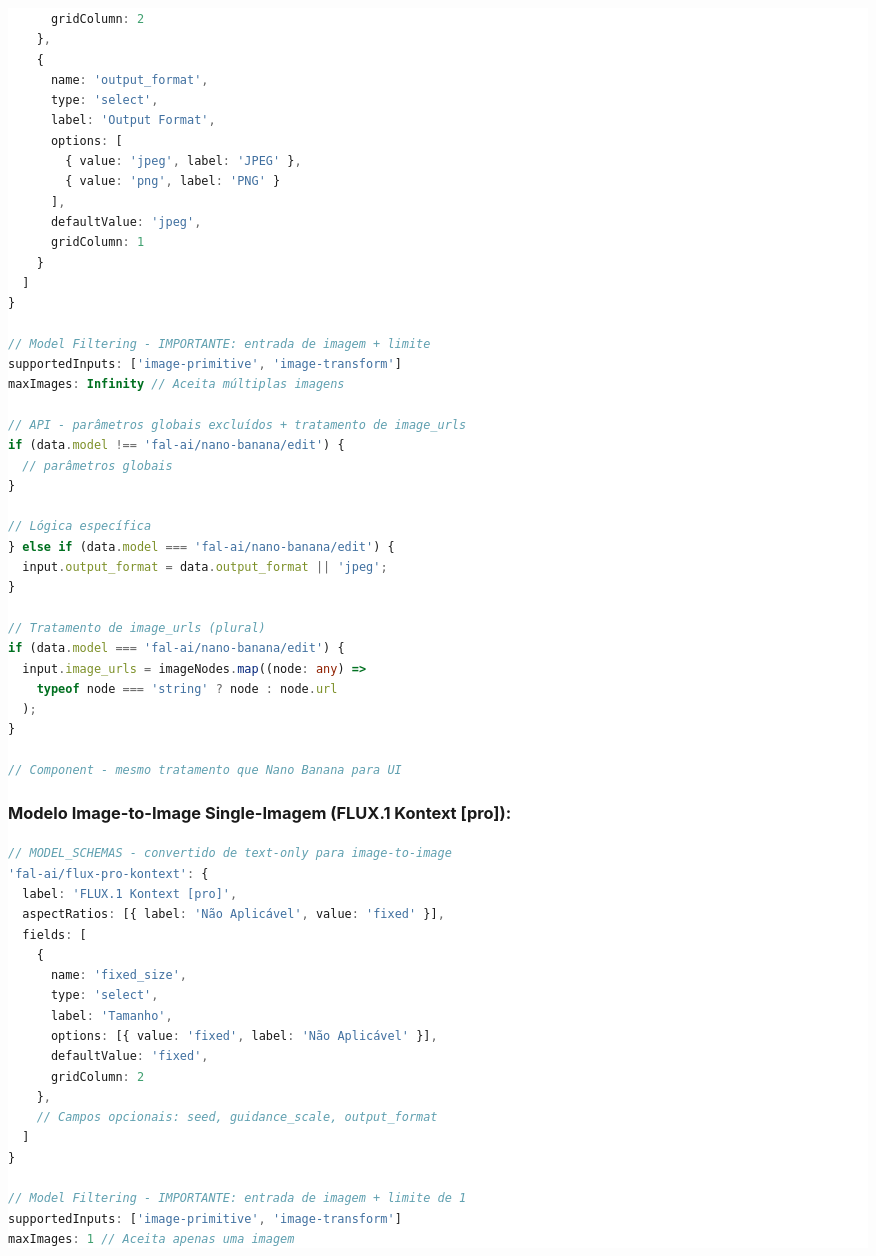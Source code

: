 ```typescript
      gridColumn: 2
    },
    {
      name: 'output_format',
      type: 'select', 
      label: 'Output Format',
      options: [
        { value: 'jpeg', label: 'JPEG' },
        { value: 'png', label: 'PNG' }
      ],
      defaultValue: 'jpeg',
      gridColumn: 1
    }
  ]
}

// Model Filtering - IMPORTANTE: entrada de imagem + limite
supportedInputs: ['image-primitive', 'image-transform']
maxImages: Infinity // Aceita múltiplas imagens

// API - parâmetros globais excluídos + tratamento de image_urls
if (data.model !== 'fal-ai/nano-banana/edit') {
  // parâmetros globais
}

// Lógica específica
} else if (data.model === 'fal-ai/nano-banana/edit') {
  input.output_format = data.output_format || 'jpeg';
}

// Tratamento de image_urls (plural)
if (data.model === 'fal-ai/nano-banana/edit') {
  input.image_urls = imageNodes.map((node: any) => 
    typeof node === 'string' ? node : node.url
  );
}

// Component - mesmo tratamento que Nano Banana para UI
```

### Modelo Image-to-Image Single-Imagem (FLUX.1 Kontext [pro]):
```typescript
// MODEL_SCHEMAS - convertido de text-only para image-to-image
'fal-ai/flux-pro-kontext': {
  label: 'FLUX.1 Kontext [pro]',
  aspectRatios: [{ label: 'Não Aplicável', value: 'fixed' }],
  fields: [
    {
      name: 'fixed_size',
      type: 'select',
      label: 'Tamanho',
      options: [{ value: 'fixed', label: 'Não Aplicável' }],
      defaultValue: 'fixed',
      gridColumn: 2
    },
    // Campos opcionais: seed, guidance_scale, output_format
  ]
}

// Model Filtering - IMPORTANTE: entrada de imagem + limite de 1
supportedInputs: ['image-primitive', 'image-transform']
maxImages: 1 // Aceita apenas uma imagem
```